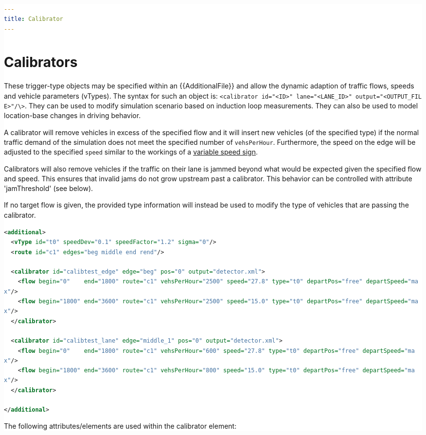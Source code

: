 ```yaml
---
title: Calibrator
---
```


# Calibrators

These trigger-type objects may be specified within an {{AdditionalFile}} and allow the
dynamic adaption of traffic flows, speeds and vehicle parameters (vTypes). The syntax for such an
object is: `<calibrator id="<ID>" lane="<LANE_ID>" output="<OUTPUT_FILE>"/\>`. They can be used to modify simulation
scenario based on induction loop measurements. They can also be used to model location-base changes in driving behavior.

A calibrator will remove vehicles in excess of the specified flow and it will insert new vehicles (of the specified type)
if the normal traffic demand of the simulation does not meet the
specified number of `vehsPerHour`. Furthermore, the speed on the edge will be
adjusted to the specified `speed` similar to the workings of a [variable speed
sign](../Simulation/Variable_Speed_Signs.md).

Calibrators will also remove vehicles if the traffic on their lane is jammed beyond what
would be expected given the specified flow and speed. This ensures that
invalid jams do not grow upstream past a calibrator. This behavior can be controlled with attribute 'jamThreshold' (see below).

If no target flow is given, the provided type information will instead be used to modify the type of vehicles that are passing the calibrator.

```xml
<additional>
  <vType id="t0" speedDev="0.1" speedFactor="1.2" sigma="0"/>
  <route id="c1" edges="beg middle end rend"/>

  <calibrator id="calibtest_edge" edge="beg" pos="0" output="detector.xml">
    <flow begin="0"    end="1800" route="c1" vehsPerHour="2500" speed="27.8" type="t0" departPos="free" departSpeed="max"/>
    <flow begin="1800" end="3600" route="c1" vehsPerHour="2500" speed="15.0" type="t0" departPos="free" departSpeed="max"/>
  </calibrator>

  <calibrator id="calibtest_lane" edge="middle_1" pos="0" output="detector.xml">
    <flow begin="0"    end="1800" route="c1" vehsPerHour="600" speed="27.8" type="t0" departPos="free" departSpeed="max"/>
    <flow begin="1800" end="3600" route="c1" vehsPerHour="800" speed="15.0" type="t0" departPos="free" departSpeed="max"/>
  </calibrator>

</additional>
```

The following attributes/elements are used within the calibrator
element:
